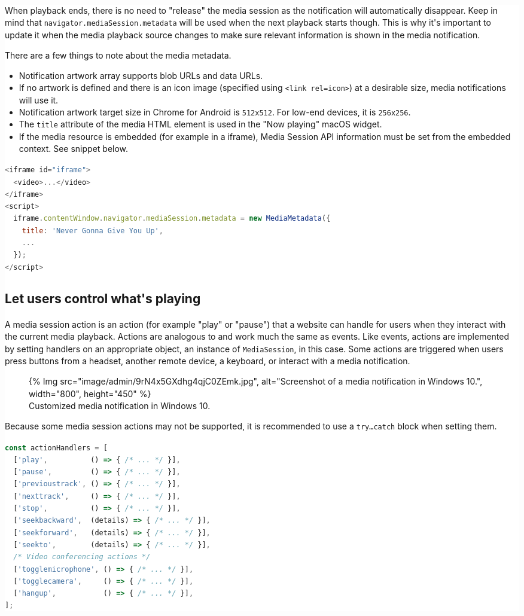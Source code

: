 ```js
```

When playback ends, there is no need to "release" the media session as the
notification will automatically disappear. Keep in mind that
`navigator.mediaSession.metadata` will be used when the next playback starts
though. This is why it's important to update it when the media playback source
changes to make sure relevant information is shown in the media notification.

There are a few things to note about the media metadata.

- Notification artwork array supports blob URLs and data URLs.
- If no artwork is defined and there is an icon image (specified using `<link rel=icon>`) at a desirable size, media notifications will use it.
- Notification artwork target size in Chrome for Android is `512x512`. For
  low-end devices, it is `256x256`.
- The `title` attribute of the media HTML element is used in the "Now playing"
  macOS widget.
- If the media resource is embedded (for example in a iframe), Media Session API
  information must be set from the embedded context. See snippet below.

```js
<iframe id="iframe">
  <video>...</video>
</iframe>
<script>
  iframe.contentWindow.navigator.mediaSession.metadata = new MediaMetadata({
    title: 'Never Gonna Give You Up',
    ...
  });
</script>
```

## Let users control what's playing

A media session action is an action (for example "play" or "pause") that a website can
handle for users when they interact with the current media playback. Actions are
analogous to and work much the same as events. Like events, actions are
implemented by setting handlers on an appropriate object, an instance of
`MediaSession`, in this case. Some actions are triggered when users press
buttons from a headset, another remote device, a keyboard, or interact with a
media notification.

<figure>
  {% Img src="image/admin/9rN4x5GXdhg4qjC0ZEmk.jpg", alt="Screenshot of a media notification in Windows 10.", width="800", height="450" %}
  <figcaption>Customized media notification in Windows 10.</figcaption>
</figure>

Because some media session actions may not be supported, it is recommended to
use a `try…catch` block when setting them.

```js
const actionHandlers = [
  ['play',          () => { /* ... */ }],
  ['pause',         () => { /* ... */ }],
  ['previoustrack', () => { /* ... */ }],
  ['nexttrack',     () => { /* ... */ }],
  ['stop',          () => { /* ... */ }],
  ['seekbackward',  (details) => { /* ... */ }],
  ['seekforward',   (details) => { /* ... */ }],
  ['seekto',        (details) => { /* ... */ }],
  /* Video conferencing actions */
  ['togglemicrophone', () => { /* ... */ }],
  ['togglecamera',     () => { /* ... */ }],
  ['hangup',           () => { /* ... */ }],
];
```

[media hub]: https://blog.google/products/chrome/manage-audio-and-video-in-chrome/
[chromeos]: https://www.blog.google/products/chromebooks/whats-new-december2019/
[at least 5 seconds]: https://chromium.googlesource.com/chromium/src/+/5d8eab739eb23c4fd27ba6a18b0e1afc15182321/media/base/media_content_type.cc#10
[cache api]: /web/fundamentals/instant-and-offline/web-storage/offline-for-pwa
[media session samples]: https://googlechrome.github.io/samples/media-session/
[web audio api]: /web/updates/2012/02/HTML5-audio-and-the-Web-Audio-API-are-BFFs
[blender foundation]: http://www.blender.org/
[jan morgenstern's work]: http://www.wavemage.com/category/music/
[audio playback]: https://developers.google.com/web/updates/2018/10/watch-video-using-picture-in-picture#show_canvas_element_in_picture-in-picture_window
[video conferencing]: #video-conferencing-actions